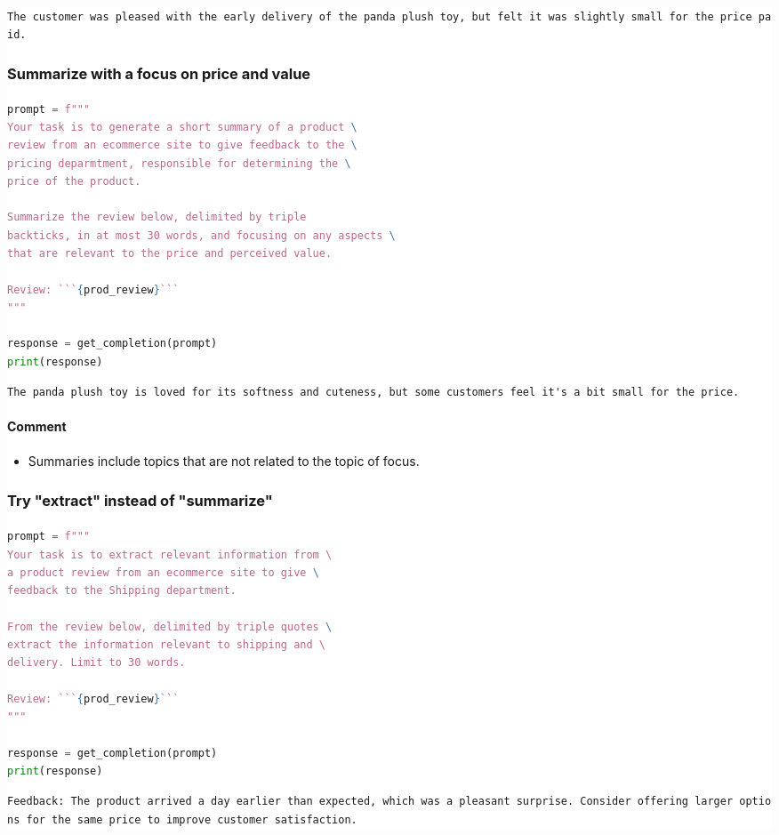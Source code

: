     The customer was pleased with the early delivery of the panda plush toy, but felt it was slightly small for the price paid.


### Summarize with a focus on price and value


```python
prompt = f"""
Your task is to generate a short summary of a product \
review from an ecommerce site to give feedback to the \
pricing deparmtment, responsible for determining the \
price of the product.  

Summarize the review below, delimited by triple 
backticks, in at most 30 words, and focusing on any aspects \
that are relevant to the price and perceived value. 

Review: ```{prod_review}```
"""

response = get_completion(prompt)
print(response)

```

    The panda plush toy is loved for its softness and cuteness, but some customers feel it's a bit small for the price.


#### Comment
- Summaries include topics that are not related to the topic of focus.

### Try "extract" instead of "summarize"


```python
prompt = f"""
Your task is to extract relevant information from \ 
a product review from an ecommerce site to give \
feedback to the Shipping department. 

From the review below, delimited by triple quotes \
extract the information relevant to shipping and \ 
delivery. Limit to 30 words. 

Review: ```{prod_review}```
"""

response = get_completion(prompt)
print(response)
```

    Feedback: The product arrived a day earlier than expected, which was a pleasant surprise. Consider offering larger options for the same price to improve customer satisfaction.
